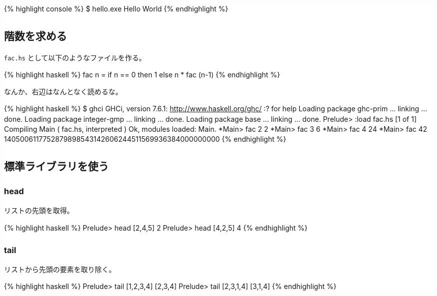 {% highlight console %}
$ hello.exe
Hello World
{% endhighlight %}

## 階数を求める

`fac.hs` として以下のようなファイルを作る。

{% highlight haskell %}
fac n = if n == 0 then 1 else n * fac (n-1)
{% endhighlight %}

なんか、右辺はなんとなく読めるな。

{% highlight haskell %}
$ ghci
GHCi, version 7.6.1: http://www.haskell.org/ghc/  :? for help
Loading package ghc-prim ... linking ... done.
Loading package integer-gmp ... linking ... done.
Loading package base ... linking ... done.
Prelude> :load fac.hs
[1 of 1] Compiling Main             ( fac.hs, interpreted )
Ok, modules loaded: Main.
*Main> fac 2
2
*Main> fac 3
6
*Main> fac 4
24
*Main> fac 42
1405006117752879898543142606244511569936384000000000
{% endhighlight %}

## 標準ライブラリを使う

### head

リストの先頭を取得。

{% highlight haskell %}
Prelude> head [2,4,5]
2
Prelude> head [4,2,5]
4
{% endhighlight %}

### tail

リストから先頭の要素を取り除く。

{% highlight haskell %}
Prelude> tail [1,2,3,4]
[2,3,4]
Prelude> tail [2,3,1,4]
[3,1,4]
{% endhighlight %}
